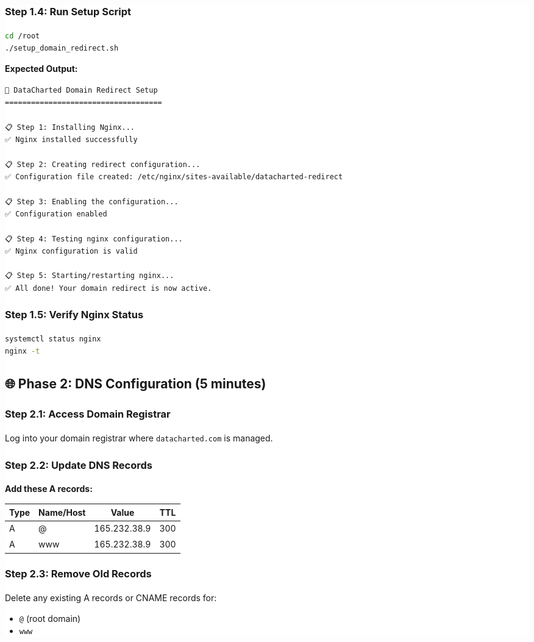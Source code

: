 ### **Step 1.4: Run Setup Script**
```bash
cd /root
./setup_domain_redirect.sh
```

**Expected Output:**
```
🔄 DataCharted Domain Redirect Setup
====================================

📋 Step 1: Installing Nginx...
✅ Nginx installed successfully

📋 Step 2: Creating redirect configuration...
✅ Configuration file created: /etc/nginx/sites-available/datacharted-redirect

📋 Step 3: Enabling the configuration...
✅ Configuration enabled

📋 Step 4: Testing nginx configuration...
✅ Nginx configuration is valid

📋 Step 5: Starting/restarting nginx...
✅ All done! Your domain redirect is now active.
```

### **Step 1.5: Verify Nginx Status**
```bash
systemctl status nginx
nginx -t
```

## 🌐 **Phase 2: DNS Configuration (5 minutes)**

### **Step 2.1: Access Domain Registrar**
Log into your domain registrar where `datacharted.com` is managed.

### **Step 2.2: Update DNS Records**
**Add these A records:**

| Type | Name/Host | Value | TTL |
|------|-----------|-------|-----|
| A    | @         | 165.232.38.9 | 300 |
| A    | www       | 165.232.38.9 | 300 |

### **Step 2.3: Remove Old Records**
Delete any existing A records or CNAME records for:
- `@` (root domain)
- `www`
